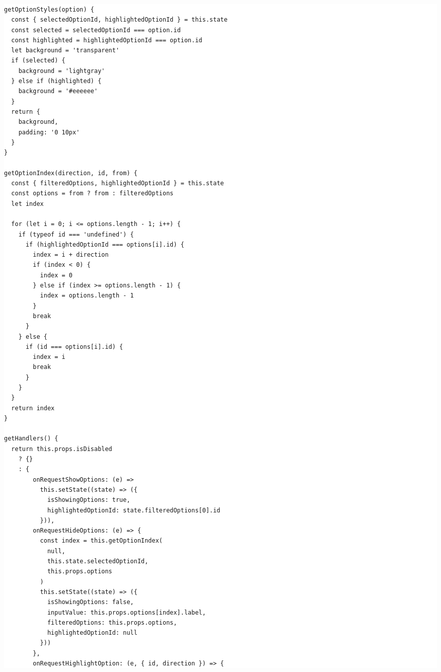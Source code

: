     getOptionStyles(option) {
      const { selectedOptionId, highlightedOptionId } = this.state
      const selected = selectedOptionId === option.id
      const highlighted = highlightedOptionId === option.id
      let background = 'transparent'
      if (selected) {
        background = 'lightgray'
      } else if (highlighted) {
        background = '#eeeeee'
      }
      return {
        background,
        padding: '0 10px'
      }
    }

    getOptionIndex(direction, id, from) {
      const { filteredOptions, highlightedOptionId } = this.state
      const options = from ? from : filteredOptions
      let index

      for (let i = 0; i <= options.length - 1; i++) {
        if (typeof id === 'undefined') {
          if (highlightedOptionId === options[i].id) {
            index = i + direction
            if (index < 0) {
              index = 0
            } else if (index >= options.length - 1) {
              index = options.length - 1
            }
            break
          }
        } else {
          if (id === options[i].id) {
            index = i
            break
          }
        }
      }
      return index
    }

    getHandlers() {
      return this.props.isDisabled
        ? {}
        : {
            onRequestShowOptions: (e) =>
              this.setState((state) => ({
                isShowingOptions: true,
                highlightedOptionId: state.filteredOptions[0].id
              })),
            onRequestHideOptions: (e) => {
              const index = this.getOptionIndex(
                null,
                this.state.selectedOptionId,
                this.props.options
              )
              this.setState((state) => ({
                isShowingOptions: false,
                inputValue: this.props.options[index].label,
                filteredOptions: this.props.options,
                highlightedOptionId: null
              }))
            },
            onRequestHighlightOption: (e, { id, direction }) => {